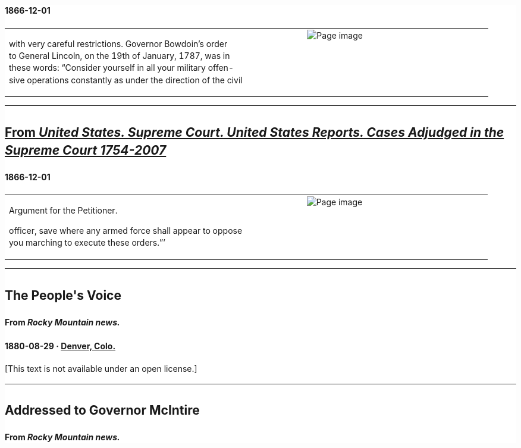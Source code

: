 #### 1866-12-01

<table style="width: 100%;"><tr><td style="width: 50%">

  
with very careful restrictions. Governor Bowdoin’s order  
to General Lincoln, on the 19th of January, 1787, was in  
these words: “Consider yourself in all your military offen-  
sive operations constantly as under the direction of the civil
</td><td style="width: 50%; max-height: 75%; margin: auto; display: block;">
<img alt="Page image" src="https://iiif.archive.org/image/iiif/2/sim_united-states-supreme-court-cases-adjudged_1866-12_4%2Fsim_united-states-supreme-court-cases-adjudged_1866-12_4_jp2.zip%2Fsim_united-states-supreme-court-cases-adjudged_1866-12_4_jp2%2Fsim_united-states-supreme-court-cases-adjudged_1866-12_4_0064.jp2/pct:17.0,77.52123142250531,65.43478260869566,7.059447983014862/600,/0/default.jpg"/>
</td>
</tr></table>

---

## [From _United States. Supreme Court. United States Reports. Cases Adjudged in the Supreme Court 1754-2007_](https://archive.org/details/sim_united-states-supreme-court-cases-adjudged_1866-12_4/page/n65/mode/1up?view=theater)

#### 1866-12-01

<table style="width: 100%;"><tr><td style="width: 50%">

  
Argument for the Petitioner.  
  
  
  
officer, save where any armed force shall appear to oppose  
you marching to execute these orders.”’
</td><td style="width: 50%; max-height: 75%; margin: auto; display: block;">
<img alt="Page image" src="https://iiif.archive.org/image/iiif/2/sim_united-states-supreme-court-cases-adjudged_1866-12_4%2Fsim_united-states-supreme-court-cases-adjudged_1866-12_4_jp2.zip%2Fsim_united-states-supreme-court-cases-adjudged_1866-12_4_jp2%2Fsim_united-states-supreme-court-cases-adjudged_1866-12_4_0065.jp2/pct:18.150087260034905,12.606382978723405,65.70680628272251,6.329787234042553/600,/0/default.jpg"/>
</td>
</tr></table>

---

## The People's Voice

#### From _Rocky Mountain news._

#### 1880-08-29 &middot; [Denver, Colo.](http://dbpedia.org/resource/Denver)

[This text is not available under an open license.]

---

## Addressed to Governor McIntire

#### From _Rocky Mountain news._
